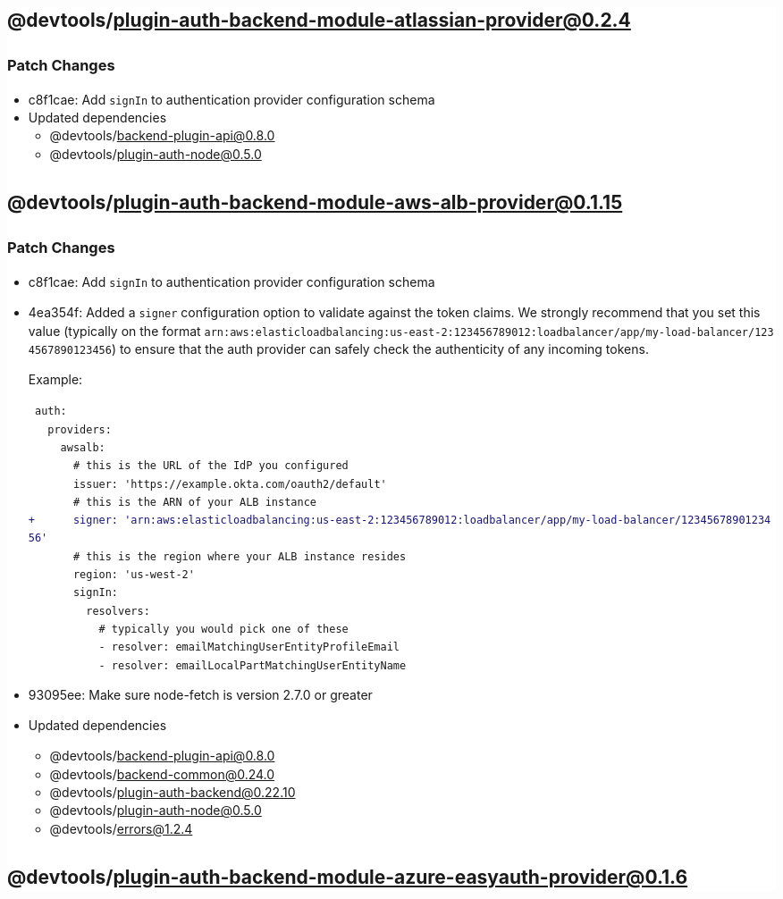 ## @devtools/plugin-auth-backend-module-atlassian-provider@0.2.4

### Patch Changes

- c8f1cae: Add `signIn` to authentication provider configuration schema
- Updated dependencies
  - @devtools/backend-plugin-api@0.8.0
  - @devtools/plugin-auth-node@0.5.0

## @devtools/plugin-auth-backend-module-aws-alb-provider@0.1.15

### Patch Changes

- c8f1cae: Add `signIn` to authentication provider configuration schema

- 4ea354f: Added a `signer` configuration option to validate against the token claims. We strongly recommend that you set this value (typically on the format `arn:aws:elasticloadbalancing:us-east-2:123456789012:loadbalancer/app/my-load-balancer/1234567890123456`) to ensure that the auth provider can safely check the authenticity of any incoming tokens.

  Example:

  ```diff
   auth:
     providers:
       awsalb:
         # this is the URL of the IdP you configured
         issuer: 'https://example.okta.com/oauth2/default'
         # this is the ARN of your ALB instance
  +      signer: 'arn:aws:elasticloadbalancing:us-east-2:123456789012:loadbalancer/app/my-load-balancer/1234567890123456'
         # this is the region where your ALB instance resides
         region: 'us-west-2'
         signIn:
           resolvers:
             # typically you would pick one of these
             - resolver: emailMatchingUserEntityProfileEmail
             - resolver: emailLocalPartMatchingUserEntityName
  ```

- 93095ee: Make sure node-fetch is version 2.7.0 or greater

- Updated dependencies
  - @devtools/backend-plugin-api@0.8.0
  - @devtools/backend-common@0.24.0
  - @devtools/plugin-auth-backend@0.22.10
  - @devtools/plugin-auth-node@0.5.0
  - @devtools/errors@1.2.4

## @devtools/plugin-auth-backend-module-azure-easyauth-provider@0.1.6
